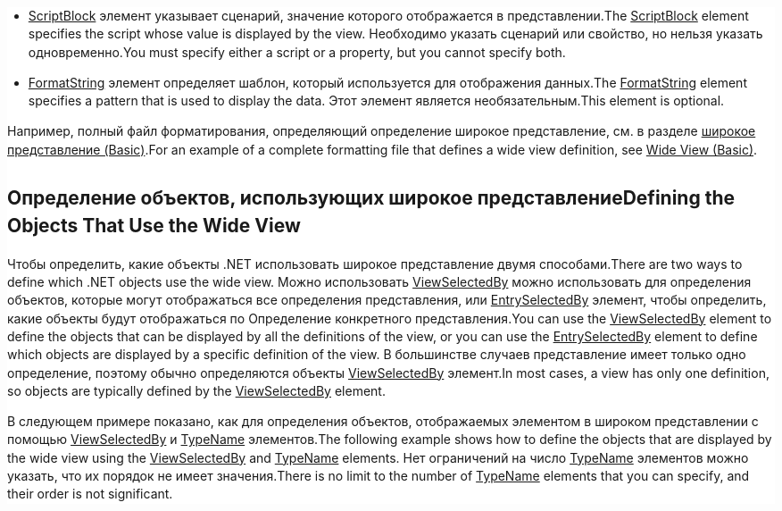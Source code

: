 - <span data-ttu-id="ee71f-153">[ScriptBlock](./scriptblock-element-for-wideitem-for-widecontrol-format.md) элемент указывает сценарий, значение которого отображается в представлении.</span><span class="sxs-lookup"><span data-stu-id="ee71f-153">The [ScriptBlock](./scriptblock-element-for-wideitem-for-widecontrol-format.md) element specifies the script whose value is displayed by the view.</span></span> <span data-ttu-id="ee71f-154">Необходимо указать сценарий или свойство, но нельзя указать одновременно.</span><span class="sxs-lookup"><span data-stu-id="ee71f-154">You must specify either a script or a property, but you cannot specify both.</span></span>

- <span data-ttu-id="ee71f-155">[FormatString](./formatstring-element-for-wideitem-for-widecontrol-format.md) элемент определяет шаблон, который используется для отображения данных.</span><span class="sxs-lookup"><span data-stu-id="ee71f-155">The [FormatString](./formatstring-element-for-wideitem-for-widecontrol-format.md) element specifies a pattern that is used to display the data.</span></span> <span data-ttu-id="ee71f-156">Этот элемент является необязательным.</span><span class="sxs-lookup"><span data-stu-id="ee71f-156">This element is optional.</span></span>

<span data-ttu-id="ee71f-157">Например, полный файл форматирования, определяющий определение широкое представление, см. в разделе [широкое представление (Basic)](./wide-view-basic.md).</span><span class="sxs-lookup"><span data-stu-id="ee71f-157">For an example of a complete formatting file that defines a wide view definition, see [Wide View (Basic)](./wide-view-basic.md).</span></span>

## <a name="defining-the-objects-that-use-the-wide-view"></a><span data-ttu-id="ee71f-158">Определение объектов, использующих широкое представление</span><span class="sxs-lookup"><span data-stu-id="ee71f-158">Defining the Objects That Use the Wide View</span></span>

<span data-ttu-id="ee71f-159">Чтобы определить, какие объекты .NET использовать широкое представление двумя способами.</span><span class="sxs-lookup"><span data-stu-id="ee71f-159">There are two ways to define which .NET objects use the wide view.</span></span> <span data-ttu-id="ee71f-160">Можно использовать [ViewSelectedBy](./viewselectedby-element-format.md) можно использовать для определения объектов, которые могут отображаться все определения представления, или [EntrySelectedBy](./entryselectedby-element-for-wideentry-format.md) элемент, чтобы определить, какие объекты будут отображаться по Определение конкретного представления.</span><span class="sxs-lookup"><span data-stu-id="ee71f-160">You can use the [ViewSelectedBy](./viewselectedby-element-format.md) element to define the objects that can be displayed by all the definitions of the view, or you can use the [EntrySelectedBy](./entryselectedby-element-for-wideentry-format.md) element to define which objects are displayed by a specific definition of the view.</span></span> <span data-ttu-id="ee71f-161">В большинстве случаев представление имеет только одно определение, поэтому обычно определяются объекты [ViewSelectedBy](./viewselectedby-element-format.md) элемент.</span><span class="sxs-lookup"><span data-stu-id="ee71f-161">In most cases, a view has only one definition, so objects are typically defined by the [ViewSelectedBy](./viewselectedby-element-format.md) element.</span></span>

<span data-ttu-id="ee71f-162">В следующем примере показано, как для определения объектов, отображаемых элементом в широком представлении с помощью [ViewSelectedBy](./viewselectedby-element-format.md) и [TypeName](./typename-element-for-viewselectedby-format.md) элементов.</span><span class="sxs-lookup"><span data-stu-id="ee71f-162">The following example shows how to define the objects that are displayed by the wide view using the [ViewSelectedBy](./viewselectedby-element-format.md) and [TypeName](./typename-element-for-viewselectedby-format.md) elements.</span></span> <span data-ttu-id="ee71f-163">Нет ограничений на число [TypeName](./typename-element-for-viewselectedby-format.md) элементов можно указать, что их порядок не имеет значения.</span><span class="sxs-lookup"><span data-stu-id="ee71f-163">There is no limit to the number of [TypeName](./typename-element-for-viewselectedby-format.md) elements that you can specify, and their order is not significant.</span></span>
